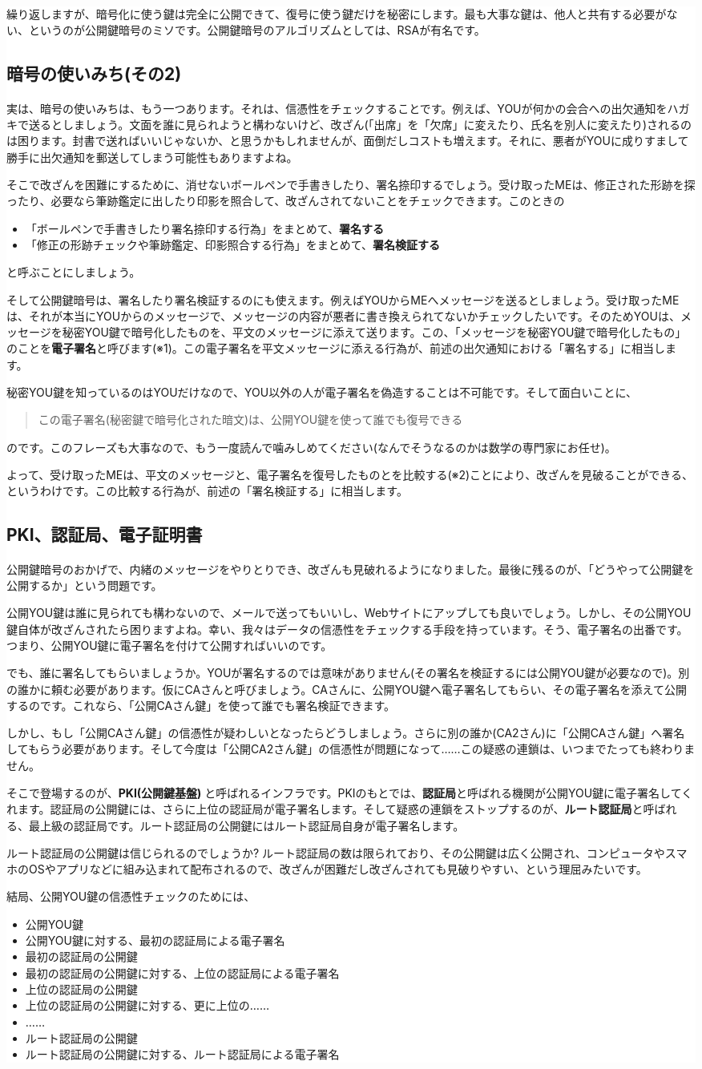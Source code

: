繰り返しますが、暗号化に使う鍵は完全に公開できて、復号に使う鍵だけを秘密にします。最も大事な鍵は、他人と共有する必要がない、というのが公開鍵暗号のミソです。公開鍵暗号のアルゴリズムとしては、RSAが有名です。

## 暗号の使いみち(その2)

実は、暗号の使いみちは、もう一つあります。それは、信憑性をチェックすることです。例えば、YOUが何かの会合への出欠通知をハガキで送るとしましょう。文面を誰に見られようと構わないけど、改ざん(「出席」を「欠席」に変えたり、氏名を別人に変えたり)されるのは困ります。封書で送ればいいじゃないか、と思うかもしれませんが、面倒だしコストも増えます。それに、悪者がYOUに成りすまして勝手に出欠通知を郵送してしまう可能性もありますよね。

そこで改ざんを困難にするために、消せないボールペンで手書きしたり、署名捺印するでしょう。受け取ったMEは、修正された形跡を探ったり、必要なら筆跡鑑定に出したり印影を照合して、改ざんされてないことをチェックできます。このときの

- 「ボールペンで手書きしたり署名捺印する行為」をまとめて、**署名する**
- 「修正の形跡チェックや筆跡鑑定、印影照合する行為」をまとめて、**署名検証する**

と呼ぶことにしましょう。

そして公開鍵暗号は、署名したり署名検証するのにも使えます。例えばYOUからMEへメッセージを送るとしましょう。受け取ったMEは、それが本当にYOUからのメッセージで、メッセージの内容が悪者に書き換えられてないかチェックしたいです。そのためYOUは、メッセージを秘密YOU鍵で暗号化したものを、平文のメッセージに添えて送ります。この、「メッセージを秘密YOU鍵で暗号化したもの」のことを**電子署名**と呼びます(※1)。この電子署名を平文メッセージに添える行為が、前述の出欠通知における「署名する」に相当します。

秘密YOU鍵を知っているのはYOUだけなので、YOU以外の人が電子署名を偽造することは不可能です。そして面白いことに、

> この電子署名(秘密鍵で暗号化された暗文)は、公開YOU鍵を使って誰でも復号できる

のです。このフレーズも大事なので、もう一度読んで噛みしめてください(なんでそうなるのかは数学の専門家にお任せ)。

よって、受け取ったMEは、平文のメッセージと、電子署名を復号したものとを比較する(※2)ことにより、改ざんを見破ることができる、というわけです。この比較する行為が、前述の「署名検証する」に相当します。

## PKI、認証局、電子証明書

公開鍵暗号のおかげで、内緒のメッセージをやりとりでき、改ざんも見破れるようになりました。最後に残るのが、「どうやって公開鍵を公開するか」という問題です。

公開YOU鍵は誰に見られても構わないので、メールで送ってもいいし、Webサイトにアップしても良いでしょう。しかし、その公開YOU鍵自体が改ざんされたら困りますよね。幸い、我々はデータの信憑性をチェックする手段を持っています。そう、電子署名の出番です。つまり、公開YOU鍵に電子署名を付けて公開すればいいのです。

でも、誰に署名してもらいましょうか。YOUが署名するのでは意味がありません(その署名を検証するには公開YOU鍵が必要なので)。別の誰かに頼む必要があります。仮にCAさんと呼びましょう。CAさんに、公開YOU鍵へ電子署名してもらい、その電子署名を添えて公開するのです。これなら、「公開CAさん鍵」を使って誰でも署名検証できます。

しかし、もし「公開CAさん鍵」の信憑性が疑わしいとなったらどうしましょう。さらに別の誰か(CA2さん)に「公開CAさん鍵」へ署名してもらう必要があります。そして今度は「公開CA2さん鍵」の信憑性が問題になって……この疑惑の連鎖は、いつまでたっても終わりません。

そこで登場するのが、**PKI(公開鍵基盤)** と呼ばれるインフラです。PKIのもとでは、**認証局**と呼ばれる機関が公開YOU鍵に電子署名してくれます。認証局の公開鍵には、さらに上位の認証局が電子署名します。そして疑惑の連鎖をストップするのが、**ルート認証局**と呼ばれる、最上級の認証局です。ルート認証局の公開鍵にはルート認証局自身が電子署名します。

ルート認証局の公開鍵は信じられるのでしょうか? ルート認証局の数は限られており、その公開鍵は広く公開され、コンピュータやスマホのOSやアプリなどに組み込まれて配布されるので、改ざんが困難だし改ざんされても見破りやすい、という理屈みたいです。

結局、公開YOU鍵の信憑性チェックのためには、

- 公開YOU鍵
- 公開YOU鍵に対する、最初の認証局による電子署名
- 最初の認証局の公開鍵
- 最初の認証局の公開鍵に対する、上位の認証局による電子署名
- 上位の認証局の公開鍵
- 上位の認証局の公開鍵に対する、更に上位の……
- ……
- ルート認証局の公開鍵
- ルート認証局の公開鍵に対する、ルート認証局による電子署名

